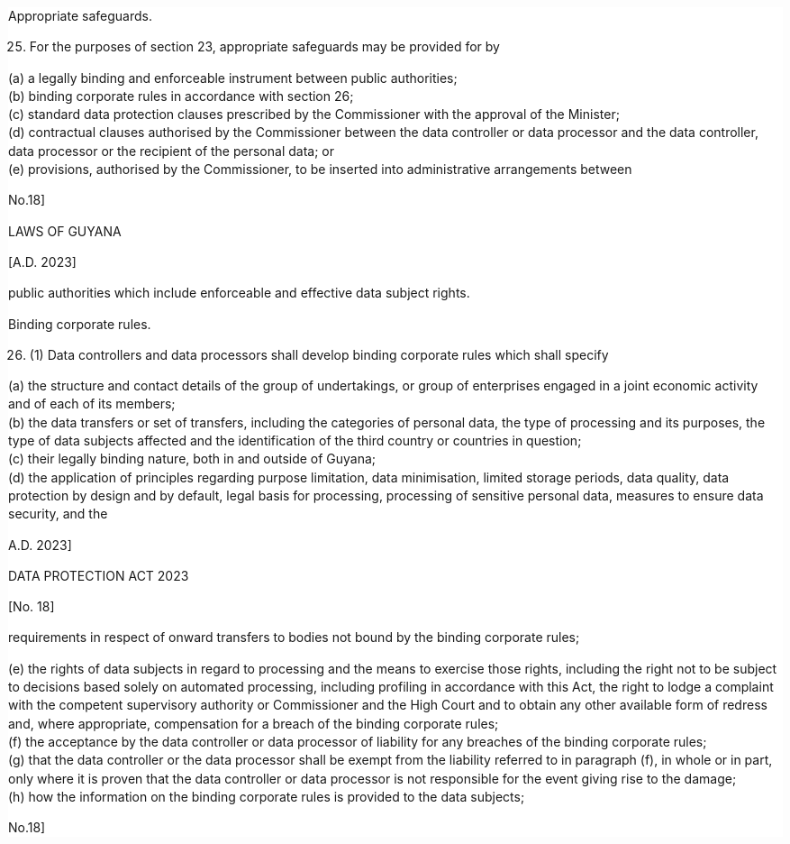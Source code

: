 Appropriate safeguards.

25. For the purposes of section 23, appropriate safeguards may be provided for by

(a) a legally binding and enforceable instrument between public authorities;  
(b) binding corporate rules in accordance with section 26;  
(c) standard data protection clauses prescribed by the Commissioner with the approval of the Minister;  
(d) contractual clauses authorised by the Commissioner between the data controller or data processor and the data controller, data processor or the recipient of the personal data; or  
(e) provisions, authorised by the Commissioner, to be inserted into administrative arrangements between

No.18]

LAWS OF GUYANA

[A.D. 2023]

public authorities which include enforceable and effective data subject rights.

Binding corporate rules.

26. (1) Data controllers and data processors shall develop binding corporate rules which shall specify

(a) the structure and contact details of the group of undertakings, or group of enterprises engaged in a joint economic activity and of each of its members;  
(b) the data transfers or set of transfers, including the categories of personal data, the type of processing and its purposes, the type of data subjects affected and the identification of the third country or countries in question;  
(c) their legally binding nature, both in and outside of Guyana;  
(d) the application of principles regarding purpose limitation, data minimisation, limited storage periods, data quality, data protection by design and by default, legal basis for processing, processing of sensitive personal data, measures to ensure data security, and the

A.D. 2023]

DATA PROTECTION ACT 2023

[No. 18]

requirements in respect of onward transfers to bodies not bound by the binding corporate rules;

(e) the rights of data subjects in regard to processing and the means to exercise those rights, including the right not to be subject to decisions based solely on automated processing, including profiling in accordance with this Act, the right to lodge a complaint with the competent supervisory authority or Commissioner and the High Court and to obtain any other available form of redress and, where appropriate, compensation for a breach of the binding corporate rules;  
(f) the acceptance by the data controller or data processor of liability for any breaches of the binding corporate rules;  
(g) that the data controller or the data processor shall be exempt from the liability referred to in paragraph (f), in whole or in part, only where it is proven that the data controller or data processor is not responsible for the event giving rise to the damage;  
(h) how the information on the binding corporate rules is provided to the data subjects;

No.18]
